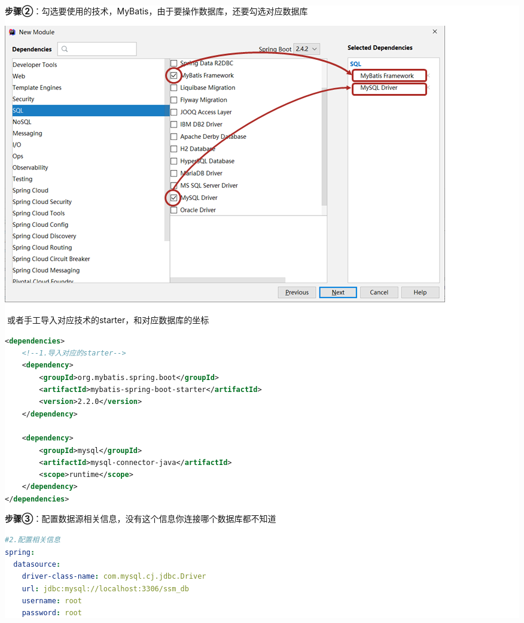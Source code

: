 **步骤②**：勾选要使用的技术，MyBatis，由于要操作数据库，还要勾选对应数据库

![image-20211129092210993](../pic/image-20211129092210993.png)

​	或者手工导入对应技术的starter，和对应数据库的坐标

```XML
<dependencies>
    <!--1.导入对应的starter-->
    <dependency>
        <groupId>org.mybatis.spring.boot</groupId>
        <artifactId>mybatis-spring-boot-starter</artifactId>
        <version>2.2.0</version>
    </dependency>

    <dependency>
        <groupId>mysql</groupId>
        <artifactId>mysql-connector-java</artifactId>
        <scope>runtime</scope>
    </dependency>
</dependencies>
```

**步骤③**：配置数据源相关信息，没有这个信息你连接哪个数据库都不知道

```yaml
#2.配置相关信息
spring:
  datasource:
    driver-class-name: com.mysql.cj.jdbc.Driver
    url: jdbc:mysql://localhost:3306/ssm_db
    username: root
    password: root
```
